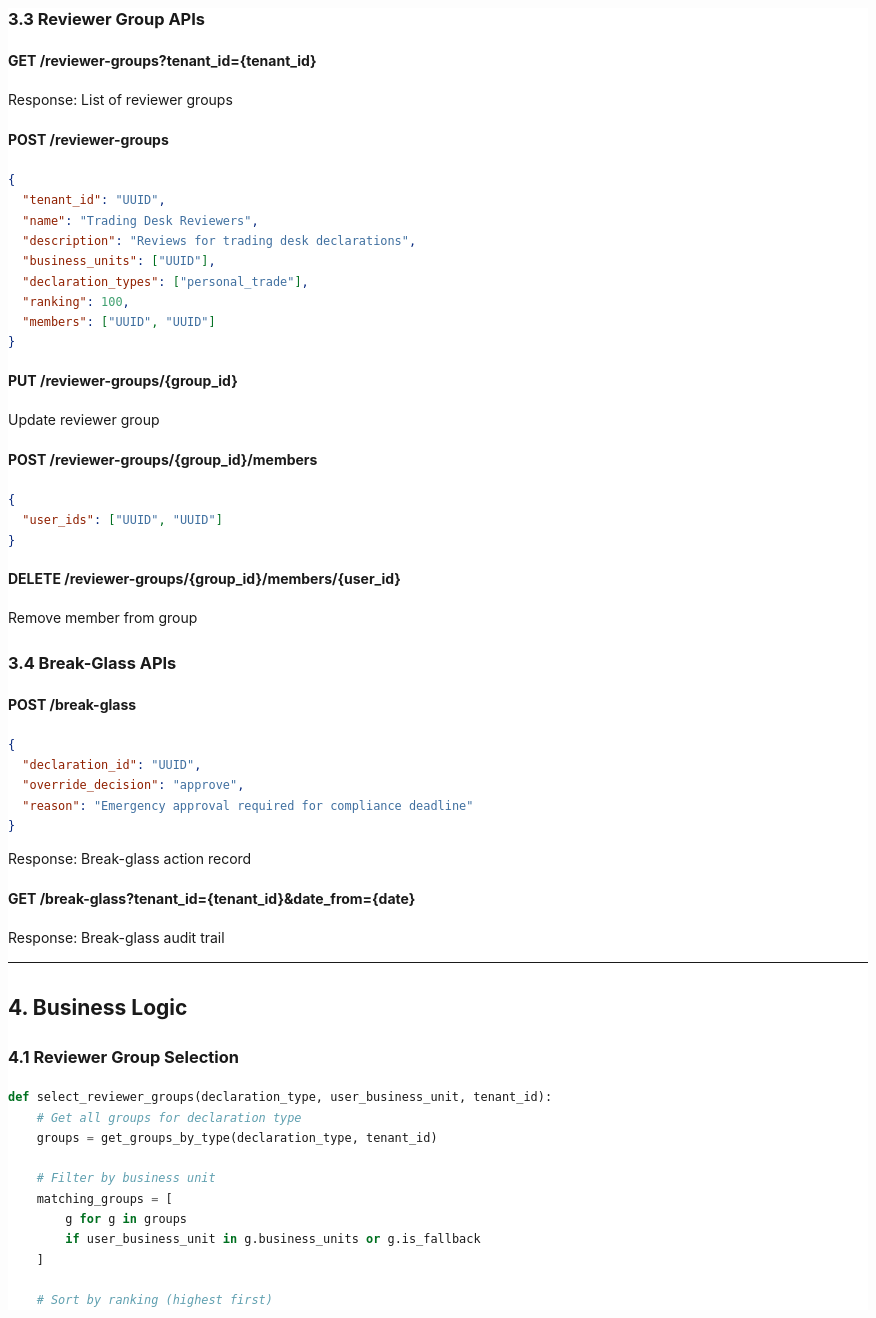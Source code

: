 ### 3.3 Reviewer Group APIs

#### GET /reviewer-groups?tenant_id={tenant_id}
Response: List of reviewer groups

#### POST /reviewer-groups
```json
{
  "tenant_id": "UUID",
  "name": "Trading Desk Reviewers",
  "description": "Reviews for trading desk declarations",
  "business_units": ["UUID"],
  "declaration_types": ["personal_trade"],
  "ranking": 100,
  "members": ["UUID", "UUID"]
}
```

#### PUT /reviewer-groups/{group_id}
Update reviewer group

#### POST /reviewer-groups/{group_id}/members
```json
{
  "user_ids": ["UUID", "UUID"]
}
```

#### DELETE /reviewer-groups/{group_id}/members/{user_id}
Remove member from group

### 3.4 Break-Glass APIs

#### POST /break-glass
```json
{
  "declaration_id": "UUID",
  "override_decision": "approve",
  "reason": "Emergency approval required for compliance deadline"
}
```
Response: Break-glass action record

#### GET /break-glass?tenant_id={tenant_id}&date_from={date}
Response: Break-glass audit trail

---

## 4. Business Logic

### 4.1 Reviewer Group Selection
```python
def select_reviewer_groups(declaration_type, user_business_unit, tenant_id):
    # Get all groups for declaration type
    groups = get_groups_by_type(declaration_type, tenant_id)
    
    # Filter by business unit
    matching_groups = [
        g for g in groups 
        if user_business_unit in g.business_units or g.is_fallback
    ]
    
    # Sort by ranking (highest first)
```